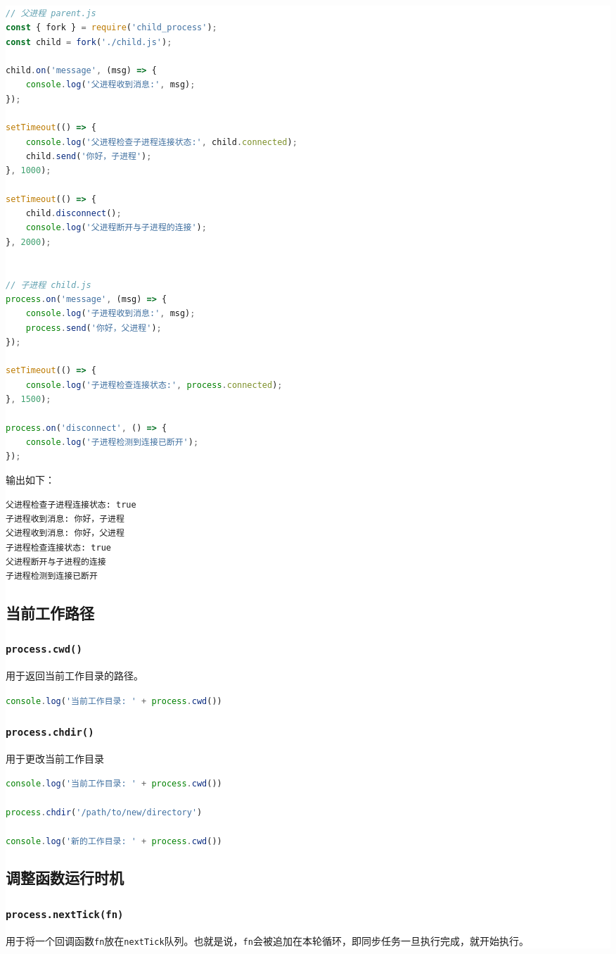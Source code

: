 ```javascript
// 父进程 parent.js
const { fork } = require('child_process');
const child = fork('./child.js');

child.on('message', (msg) => {
    console.log('父进程收到消息:', msg);
});

setTimeout(() => {
    console.log('父进程检查子进程连接状态:', child.connected);
    child.send('你好，子进程');
}, 1000);

setTimeout(() => {
    child.disconnect();
    console.log('父进程断开与子进程的连接');
}, 2000);


// 子进程 child.js
process.on('message', (msg) => {
    console.log('子进程收到消息:', msg);
    process.send('你好，父进程');
});

setTimeout(() => {
    console.log('子进程检查连接状态:', process.connected);
}, 1500);

process.on('disconnect', () => {
    console.log('子进程检测到连接已断开');
});
```
输出如下：
```text
父进程检查子进程连接状态: true
子进程收到消息: 你好，子进程
父进程收到消息: 你好，父进程
子进程检查连接状态: true
父进程断开与子进程的连接
子进程检测到连接已断开
```
## 当前工作路径
### `process.cwd()`
用于返回当前工作目录的路径。
```javascript
console.log('当前工作目录: ' + process.cwd())
```
### `process.chdir()`
用于更改当前工作目录
```javascript
console.log('当前工作目录: ' + process.cwd())

process.chdir('/path/to/new/directory')

console.log('新的工作目录: ' + process.cwd())
```
## 调整函数运行时机
### `process.nextTick(fn)`
用于将一个回调函数`fn`放在`nextTick`队列。也就是说，`fn`会被追加在本轮循环，即同步任务一旦执行完成，就开始执行。
